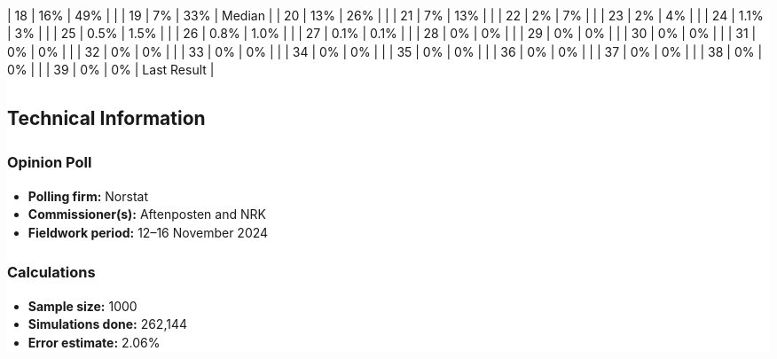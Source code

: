 | 18 | 16% | 49% |  |
| 19 | 7% | 33% | Median |
| 20 | 13% | 26% |  |
| 21 | 7% | 13% |  |
| 22 | 2% | 7% |  |
| 23 | 2% | 4% |  |
| 24 | 1.1% | 3% |  |
| 25 | 0.5% | 1.5% |  |
| 26 | 0.8% | 1.0% |  |
| 27 | 0.1% | 0.1% |  |
| 28 | 0% | 0% |  |
| 29 | 0% | 0% |  |
| 30 | 0% | 0% |  |
| 31 | 0% | 0% |  |
| 32 | 0% | 0% |  |
| 33 | 0% | 0% |  |
| 34 | 0% | 0% |  |
| 35 | 0% | 0% |  |
| 36 | 0% | 0% |  |
| 37 | 0% | 0% |  |
| 38 | 0% | 0% |  |
| 39 | 0% | 0% | Last Result |


## Technical Information

### Opinion Poll

+ **Polling firm:** Norstat
+ **Commissioner(s):** Aftenposten and NRK
+ **Fieldwork period:** 12–16 November 2024

### Calculations

+ **Sample size:** 1000
+ **Simulations done:** 262,144
+ **Error estimate:** 2.06%

